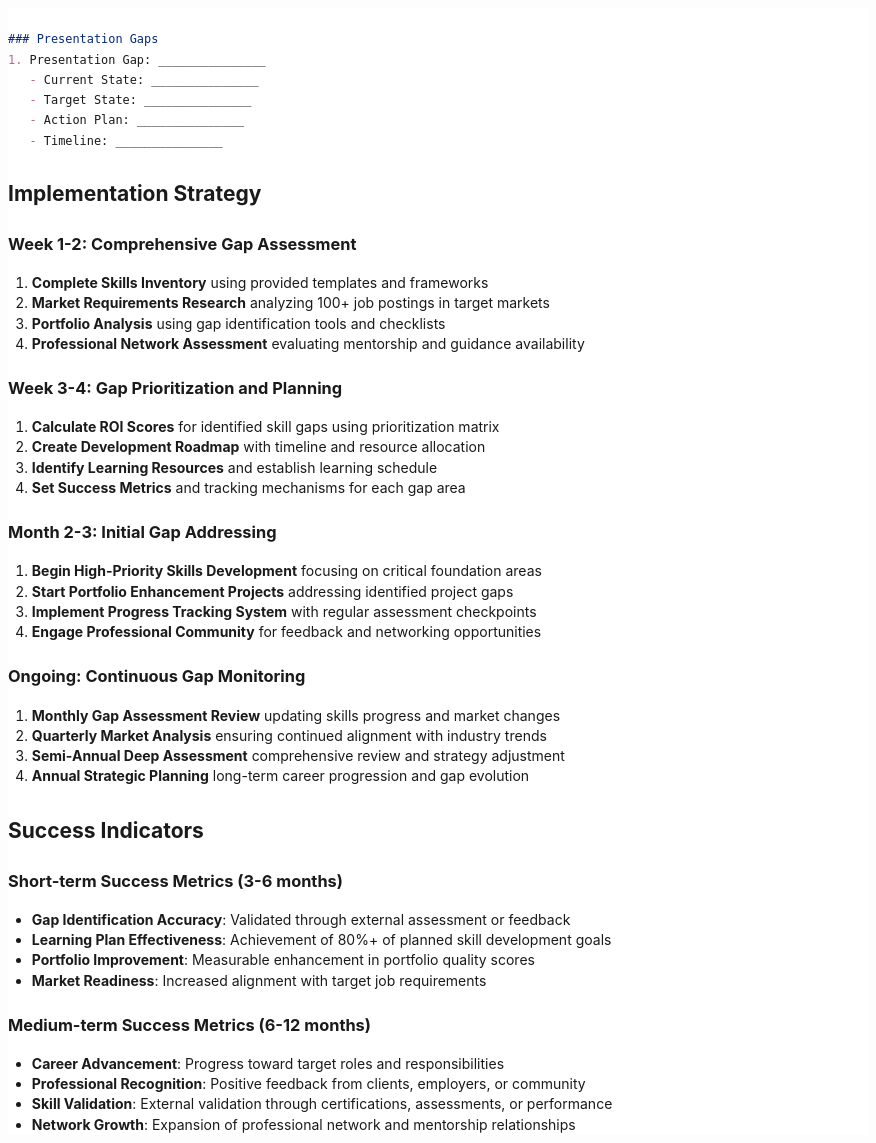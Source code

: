 ```markdown

### Presentation Gaps
1. Presentation Gap: _______________
   - Current State: _______________
   - Target State: _______________
   - Action Plan: _______________
   - Timeline: _______________
```

## Implementation Strategy

### Week 1-2: Comprehensive Gap Assessment
1. **Complete Skills Inventory** using provided templates and frameworks
2. **Market Requirements Research** analyzing 100+ job postings in target markets
3. **Portfolio Analysis** using gap identification tools and checklists
4. **Professional Network Assessment** evaluating mentorship and guidance availability

### Week 3-4: Gap Prioritization and Planning
1. **Calculate ROI Scores** for identified skill gaps using prioritization matrix
2. **Create Development Roadmap** with timeline and resource allocation
3. **Identify Learning Resources** and establish learning schedule
4. **Set Success Metrics** and tracking mechanisms for each gap area

### Month 2-3: Initial Gap Addressing
1. **Begin High-Priority Skills Development** focusing on critical foundation areas
2. **Start Portfolio Enhancement Projects** addressing identified project gaps
3. **Implement Progress Tracking System** with regular assessment checkpoints
4. **Engage Professional Community** for feedback and networking opportunities

### Ongoing: Continuous Gap Monitoring
1. **Monthly Gap Assessment Review** updating skills progress and market changes
2. **Quarterly Market Analysis** ensuring continued alignment with industry trends
3. **Semi-Annual Deep Assessment** comprehensive review and strategy adjustment
4. **Annual Strategic Planning** long-term career progression and gap evolution

## Success Indicators

### Short-term Success Metrics (3-6 months)
- **Gap Identification Accuracy**: Validated through external assessment or feedback
- **Learning Plan Effectiveness**: Achievement of 80%+ of planned skill development goals
- **Portfolio Improvement**: Measurable enhancement in portfolio quality scores
- **Market Readiness**: Increased alignment with target job requirements

### Medium-term Success Metrics (6-12 months)
- **Career Advancement**: Progress toward target roles and responsibilities
- **Professional Recognition**: Positive feedback from clients, employers, or community
- **Skill Validation**: External validation through certifications, assessments, or performance
- **Network Growth**: Expansion of professional network and mentorship relationships

